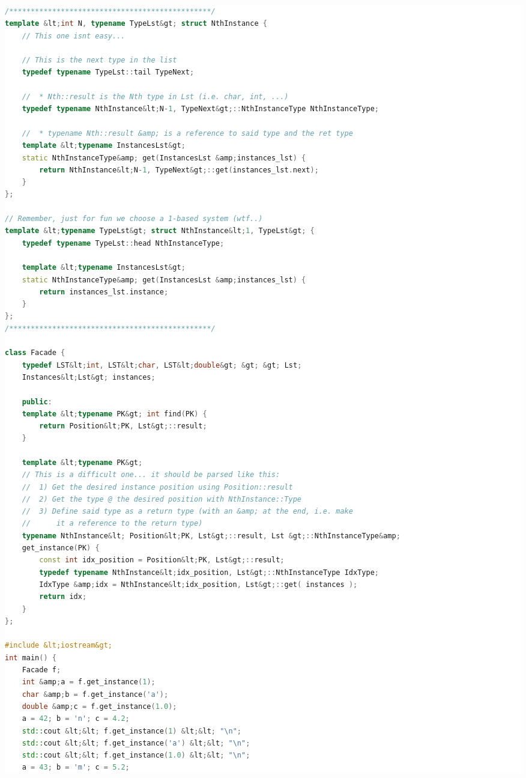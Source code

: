 ```c++
/***********************************************/
template &lt;int N, typename TypeLst&gt; struct NthInstance {
    // This one isnt easy...

    // This is the next type in the list
    typedef typename TypeLst::tail TypeNext;

    //  * Nth::result is the Nth type in Lst (i.e. char, int, ...)
    typedef typename NthInstance&lt;N-1, TypeNext&gt;::NthInstanceType NthInstanceType;

    //  * typename Nth::result &amp; is a reference to said type and the ret type
    template &lt;typename InstancesLst&gt;
    static NthInstanceType&amp; get(InstancesLst &amp;instances_lst) {
        return NthInstance&lt;N-1, TypeNext&gt;::get(instances_lst.next);
    }
};

// Remember, just for fun we choose a 1-based system (wtf..)
template &lt;typename TypeLst&gt; struct NthInstance&lt;1, TypeLst&gt; {
    typedef typename TypeLst::head NthInstanceType;

    template &lt;typename InstancesLst&gt;
    static NthInstanceType&amp; get(InstancesLst &amp;instances_lst) {
        return instances_lst.instance;
    }
};
/***********************************************/

class Facade {
    typedef LST&lt;int, LST&lt;char, LST&lt;double&gt; &gt; &gt; Lst;
    Instances&lt;Lst&gt; instances;

    public:
    template &lt;typename PK&gt; int find(PK) {
        return Position&lt;PK, Lst&gt;::result;
    }

    template &lt;typename PK&gt;
    // This is a difficult one... it should be parsed like this:
    //  1) Get the desired instance position using Position::result
    //  2) Get the type @ the desired position with NthInstance::Type
    //  3) Define said type as a return type (with an &amp; at the end, i.e. make
    //      it a reference to the return type)
    typename NthInstance&lt; Position&lt;PK, Lst&gt;::result, Lst &gt;::NthInstanceType&amp;
    get_instance(PK) {
        const int idx_position = Position&lt;PK, Lst&gt;::result;
        typedef typename NthInstance&lt;idx_position, Lst&gt;::NthInstanceType IdxType;
        IdxType &amp;idx = NthInstance&lt;idx_position, Lst&gt;::get( instances );
        return idx;
    }
};

#include &lt;iostream&gt;
int main() {
    Facade f;
    int &amp;a = f.get_instance(1);
    char &amp;b = f.get_instance('a');
    double &amp;c = f.get_instance(1.0);
    a = 42; b = 'n'; c = 4.2;
    std::cout &lt;&lt; f.get_instance(1) &lt;&lt; "\n";
    std::cout &lt;&lt; f.get_instance('a') &lt;&lt; "\n";
    std::cout &lt;&lt; f.get_instance(1.0) &lt;&lt; "\n";
    a = 43; b = 'm'; c = 5.2;
```
